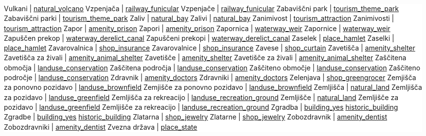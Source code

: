 Vulkani |  [natural\_volcano](https://taginfo.openstreetmap.org/tags/natural=volcano)
Vzpenjača |  [railway\_funicular](https://taginfo.openstreetmap.org/tags/railway=funicular)
Vzpenjače |  [railway\_funicular](https://taginfo.openstreetmap.org/tags/railway=funicular)
Zabaviščni park |  [tourism\_theme\_park](https://taginfo.openstreetmap.org/tags/tourism=theme_park)
Zabaviščni parki |  [tourism\_theme\_park](https://taginfo.openstreetmap.org/tags/tourism=theme_park)
Zaliv |  [natural\_bay](https://taginfo.openstreetmap.org/tags/natural=bay)
Zalivi |  [natural\_bay](https://taginfo.openstreetmap.org/tags/natural=bay)
Zanimivost |  [tourism\_attraction](https://taginfo.openstreetmap.org/tags/tourism=attraction)
Zanimivosti |  [tourism\_attraction](https://taginfo.openstreetmap.org/tags/tourism=attraction)
Zapor |  [amenity\_prison](https://taginfo.openstreetmap.org/tags/amenity=prison)
Zapori |  [amenity\_prison](https://taginfo.openstreetmap.org/tags/amenity=prison)
Zapornica |  [waterway\_weir](https://taginfo.openstreetmap.org/tags/waterway=weir)
Zapornice |  [waterway\_weir](https://taginfo.openstreetmap.org/tags/waterway=weir)
Zapuščen prekop |  [waterway\_derelict\_canal](https://taginfo.openstreetmap.org/tags/waterway=derelict_canal)
Zapuščeni prekopi |  [waterway\_derelict\_canal](https://taginfo.openstreetmap.org/tags/waterway=derelict_canal)
Zaselek |  [place\_hamlet](https://taginfo.openstreetmap.org/tags/place=hamlet)
Zaselki |  [place\_hamlet](https://taginfo.openstreetmap.org/tags/place=hamlet)
Zavarovalnica |  [shop\_insurance](https://taginfo.openstreetmap.org/tags/shop=insurance)
Zavarovalnice |  [shop\_insurance](https://taginfo.openstreetmap.org/tags/shop=insurance)
Zavese |  [shop\_curtain](https://taginfo.openstreetmap.org/tags/shop=curtain)
Zavetišča |  [amenity\_shelter](https://taginfo.openstreetmap.org/tags/amenity=shelter)
Zavetišča za živali |  [amenity\_animal\_shelter](https://taginfo.openstreetmap.org/tags/amenity=animal_shelter)
Zavetišče |  [amenity\_shelter](https://taginfo.openstreetmap.org/tags/amenity=shelter)
Zavetišče za živali |  [amenity\_animal\_shelter](https://taginfo.openstreetmap.org/tags/amenity=animal_shelter)
Zaščitena območja |  [landuse\_conservation](https://taginfo.openstreetmap.org/tags/landuse=conservation)
Zaščitena področja |  [landuse\_conservation](https://taginfo.openstreetmap.org/tags/landuse=conservation)
Zaščiteno območje |  [landuse\_conservation](https://taginfo.openstreetmap.org/tags/landuse=conservation)
Zaščiteno področje |  [landuse\_conservation](https://taginfo.openstreetmap.org/tags/landuse=conservation)
Zdravnik |  [amenity\_doctors](https://taginfo.openstreetmap.org/tags/amenity=doctors)
Zdravniki |  [amenity\_doctors](https://taginfo.openstreetmap.org/tags/amenity=doctors)
Zelenjava |  [shop\_greengrocer](https://taginfo.openstreetmap.org/tags/shop=greengrocer)
Zemjišča za ponovno pozidavo |  [landuse\_brownfield](https://taginfo.openstreetmap.org/tags/landuse=brownfield)
Zemjišče za ponovno pozidavo |  [landuse\_brownfield](https://taginfo.openstreetmap.org/tags/landuse=brownfield)
Zemljišča |  [natural\_land](https://taginfo.openstreetmap.org/tags/natural=land)
Zemljišča za pozidavo |  [landuse\_greenfield](https://taginfo.openstreetmap.org/tags/landuse=greenfield)
Zemljišča za rekreacijo |  [landuse\_recreation\_ground](https://taginfo.openstreetmap.org/tags/landuse=recreation_ground)
Zemljišče |  [natural\_land](https://taginfo.openstreetmap.org/tags/natural=land)
Zemljišče za pozidavo |  [landuse\_greenfield](https://taginfo.openstreetmap.org/tags/landuse=greenfield)
Zemljišče za rekreacijo |  [landuse\_recreation\_ground](https://taginfo.openstreetmap.org/tags/landuse=recreation_ground)
Zgradba |  [building\_yes](https://taginfo.openstreetmap.org/tags/building=yes) [historic\_building](https://taginfo.openstreetmap.org/tags/historic=building)
Zgradbe |  [building\_yes](https://taginfo.openstreetmap.org/tags/building=yes) [historic\_building](https://taginfo.openstreetmap.org/tags/historic=building)
Zlatarna |  [shop\_jewelry](https://taginfo.openstreetmap.org/tags/shop=jewelry)
Zlatarne |  [shop\_jewelry](https://taginfo.openstreetmap.org/tags/shop=jewelry)
Zobozdravnik |  [amenity\_dentist](https://taginfo.openstreetmap.org/tags/amenity=dentist)
Zobozdravniki |  [amenity\_dentist](https://taginfo.openstreetmap.org/tags/amenity=dentist)
Zvezna država |  [place\_state](https://taginfo.openstreetmap.org/tags/place=state)